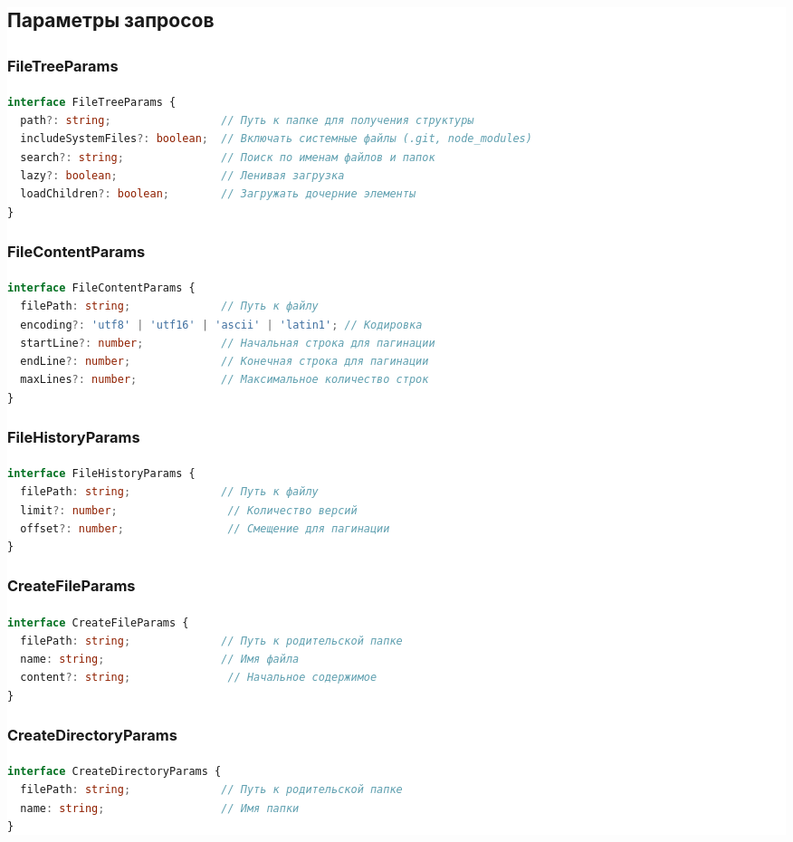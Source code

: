 
## Параметры запросов

### FileTreeParams

```typescript
interface FileTreeParams {
  path?: string;                 // Путь к папке для получения структуры
  includeSystemFiles?: boolean;  // Включать системные файлы (.git, node_modules)
  search?: string;               // Поиск по именам файлов и папок
  lazy?: boolean;                // Ленивая загрузка
  loadChildren?: boolean;        // Загружать дочерние элементы
}
```

### FileContentParams

```typescript
interface FileContentParams {
  filePath: string;              // Путь к файлу
  encoding?: 'utf8' | 'utf16' | 'ascii' | 'latin1'; // Кодировка
  startLine?: number;            // Начальная строка для пагинации
  endLine?: number;              // Конечная строка для пагинации
  maxLines?: number;             // Максимальное количество строк
}
```

### FileHistoryParams

```typescript
interface FileHistoryParams {
  filePath: string;              // Путь к файлу
  limit?: number;                 // Количество версий
  offset?: number;                // Смещение для пагинации
}
```

### CreateFileParams

```typescript
interface CreateFileParams {
  filePath: string;              // Путь к родительской папке
  name: string;                  // Имя файла
  content?: string;               // Начальное содержимое
}
```

### CreateDirectoryParams

```typescript
interface CreateDirectoryParams {
  filePath: string;              // Путь к родительской папке
  name: string;                  // Имя папки
}
```
